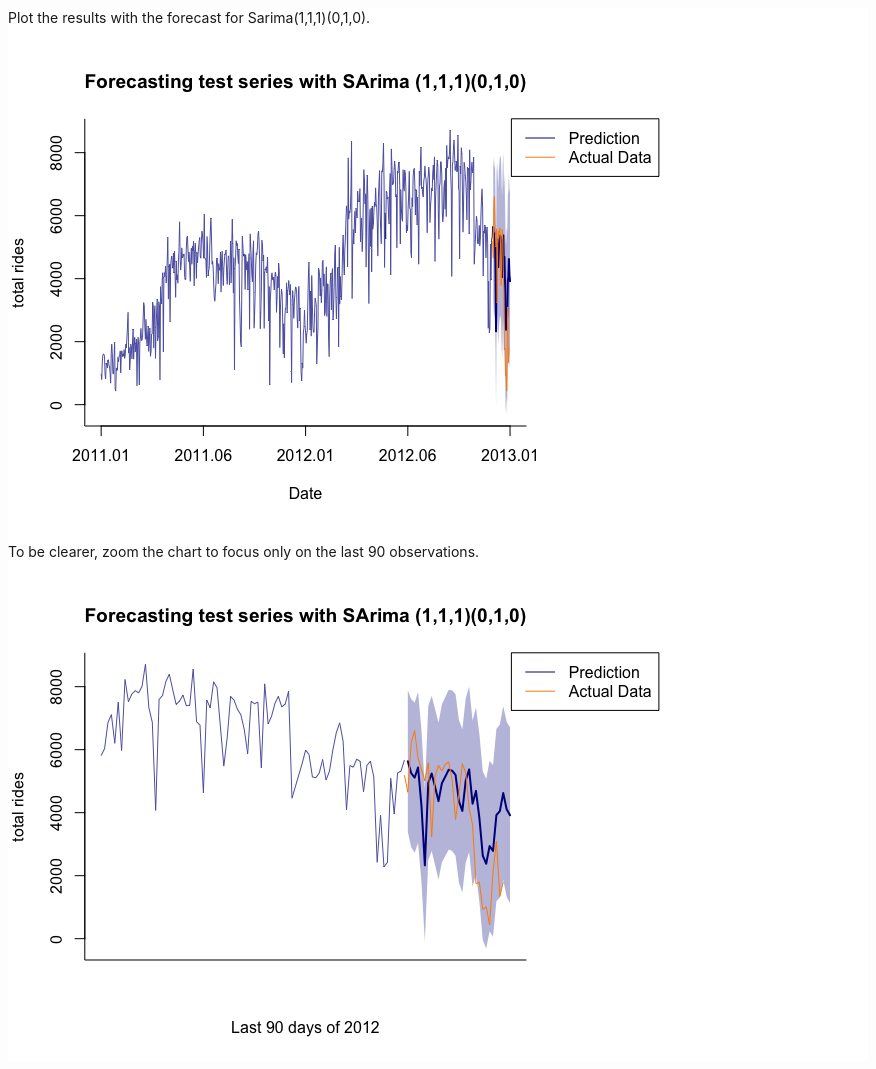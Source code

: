 Plot the results with the forecast for Sarima(1,1,1)(0,1,0).

![](CompleteAnalysis_files/figure-gfm/Arima2%20plot-1.png)

To be clearer, zoom the chart to focus only on the last 90 observations.

![](CompleteAnalysis_files/figure-gfm/Arima%20plotsh-1.png)
